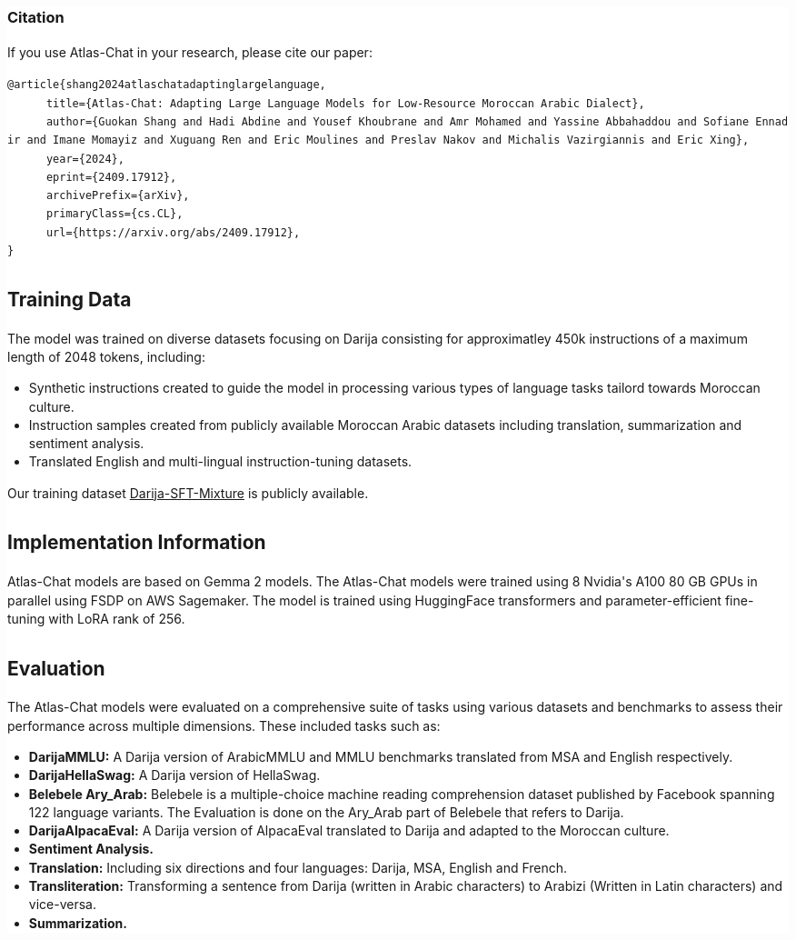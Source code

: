 ### Citation
If you use Atlas-Chat in your research, please cite our paper:
```none
@article{shang2024atlaschatadaptinglargelanguage,
      title={Atlas-Chat: Adapting Large Language Models for Low-Resource Moroccan Arabic Dialect}, 
      author={Guokan Shang and Hadi Abdine and Yousef Khoubrane and Amr Mohamed and Yassine Abbahaddou and Sofiane Ennadir and Imane Momayiz and Xuguang Ren and Eric Moulines and Preslav Nakov and Michalis Vazirgiannis and Eric Xing},
      year={2024},
      eprint={2409.17912},
      archivePrefix={arXiv},
      primaryClass={cs.CL},
      url={https://arxiv.org/abs/2409.17912}, 
}
```




## Training Data
The model was trained on diverse datasets focusing on Darija consisting for approximatley 450k instructions of a maximum length of 2048 tokens, including:

* Synthetic instructions created to guide the model in processing various types of language tasks tailord towards Moroccan culture.
* Instruction samples created from publicly available Moroccan Arabic datasets including translation, summarization and sentiment analysis.
* Translated English and multi-lingual instruction-tuning datasets.

Our training dataset [Darija-SFT-Mixture](https://huggingface.co/datasets/MBZUAI-Paris/Darija-SFT-Mixture) is publicly available.


## Implementation Information
Atlas-Chat models are based on Gemma 2 models. The Atlas-Chat models were trained using 8 Nvidia's A100 80 GB GPUs in parallel using FSDP on AWS Sagemaker. The model is trained using HuggingFace transformers and parameter-efficient fine-tuning with LoRA rank of 256.


## Evaluation
The Atlas-Chat models were evaluated on a comprehensive suite of tasks using various datasets and benchmarks to assess their performance across multiple dimensions. These included tasks such as:

* **DarijaMMLU:** A Darija version of ArabicMMLU and MMLU benchmarks translated from MSA and English respectively.
* **DarijaHellaSwag:** A Darija version of HellaSwag.
* **Belebele Ary_Arab:** Belebele is a multiple-choice machine reading comprehension dataset published by Facebook spanning 122 language variants. The Evaluation is done on the Ary_Arab part of Belebele that refers to Darija.
* **DarijaAlpacaEval:** A Darija version of AlpacaEval translated to Darija and adapted to the Moroccan culture.
* **Sentiment Analysis.**
* **Translation:** Including six directions and four languages: Darija, MSA, English and French.
* **Transliteration:** Transforming a sentence from Darija (written in Arabic characters) to Arabizi (Written in Latin characters) and vice-versa.
* **Summarization.**
